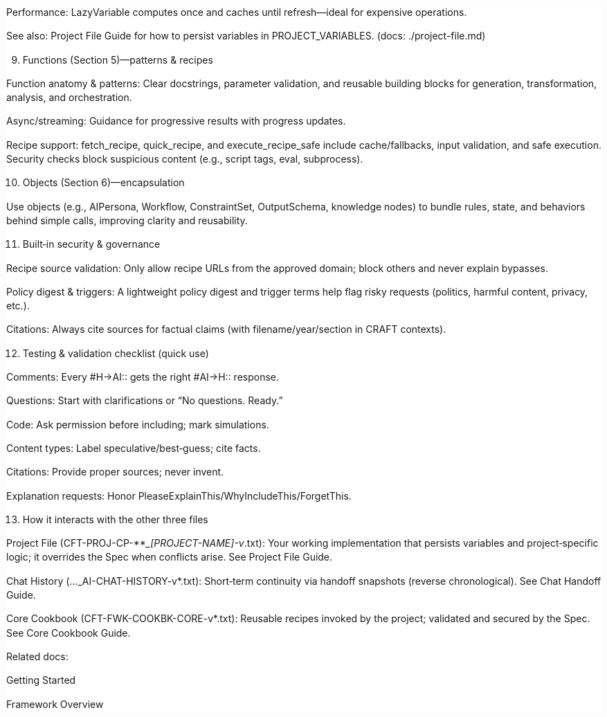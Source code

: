 Performance: LazyVariable computes once and caches until refresh—ideal for expensive operations.

See also: Project File Guide for how to persist variables in PROJECT_VARIABLES. (docs: ./project-file.md)

9) Functions (Section 5)—patterns & recipes

Function anatomy & patterns: Clear docstrings, parameter validation, and reusable building blocks for generation, transformation, analysis, and orchestration.

Async/streaming: Guidance for progressive results with progress updates.

Recipe support: fetch_recipe, quick_recipe, and execute_recipe_safe include cache/fallbacks, input validation, and safe execution. Security checks block suspicious content (e.g., script tags, eval, subprocess).

10) Objects (Section 6)—encapsulation

Use objects (e.g., AIPersona, Workflow, ConstraintSet, OutputSchema, knowledge nodes) to bundle rules, state, and behaviors behind simple calls, improving clarity and reusability.

11) Built‑in security & governance

Recipe source validation: Only allow recipe URLs from the approved domain; block others and never explain bypasses.

Policy digest & triggers: A lightweight policy digest and trigger terms help flag risky requests (politics, harmful content, privacy, etc.).

Citations: Always cite sources for factual claims (with filename/year/section in CRAFT contexts).

12) Testing & validation checklist (quick use)

Comments: Every #H->AI:: gets the right #AI->H:: response.

Questions: Start with clarifications or “No questions. Ready.”

Code: Ask permission before including; mark simulations.

Content types: Label speculative/best‑guess; cite facts.

Citations: Provide proper sources; never invent.

Explanation requests: Honor PleaseExplainThis/WhyIncludeThis/ForgetThis.

13) How it interacts with the other three files

Project File (CFT-PROJ-CP-***_[PROJECT-NAME]-v*.txt): Your working implementation that persists variables and project‑specific logic; it overrides the Spec when conflicts arise. See Project File Guide.

Chat History (…_AI-CHAT-HISTORY-v*.txt): Short‑term continuity via handoff snapshots (reverse chronological). See Chat Handoff Guide.

Core Cookbook (CFT-FWK-COOKBK-CORE-v*.txt): Reusable recipes invoked by the project; validated and secured by the Spec. See Core Cookbook Guide.

Related docs:

Getting Started

Framework Overview
